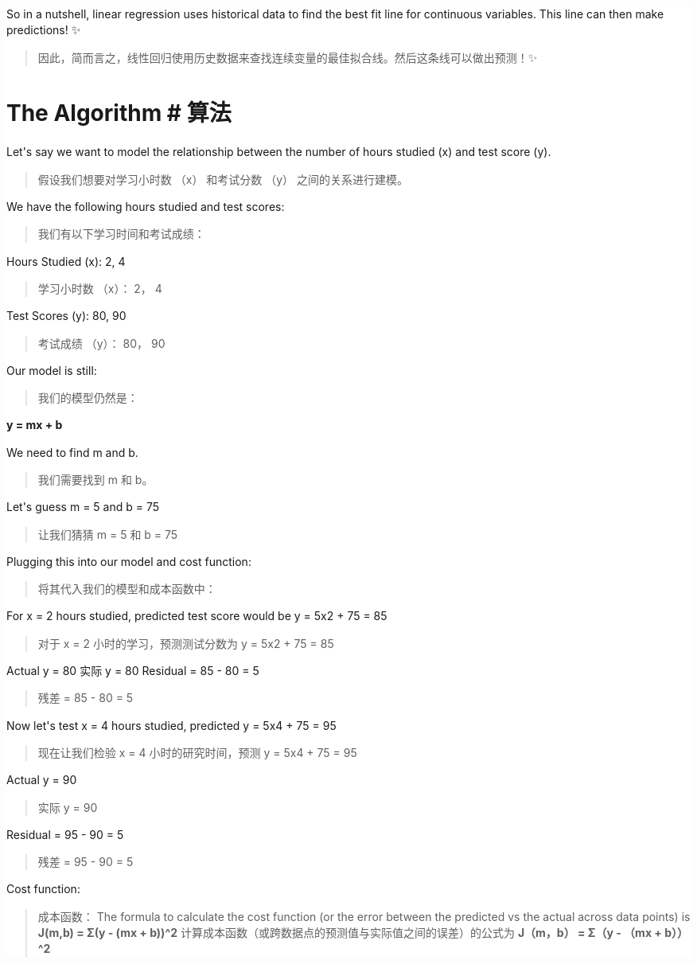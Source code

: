 
So in a nutshell, linear regression uses historical data to find the best fit line for continuous variables. This line can then make predictions! ✨
> 因此，简而言之，线性回归使用历史数据来查找连续变量的最佳拟合线。然后这条线可以做出预测！✨


# The Algorithm # 算法

Let's say we want to model the relationship between the number of hours studied (x) and test score (y).
> 假设我们想要对学习小时数 （x） 和考试分数 （y） 之间的关系进行建模。


We have the following hours studied and test scores:
> 我们有以下学习时间和考试成绩：


Hours Studied (x): 2, 4
> 学习小时数 （x）： 2， 4

Test Scores (y): 80, 90 
> 考试成绩 （y）： 80， 90


Our model is still: 
> 我们的模型仍然是：

**y = mx + b**

We need to find m and b. 
> 我们需要找到 m 和 b。


Let's guess m = 5 and b = 75 
> 让我们猜猜 m = 5 和 b = 75


Plugging this into our model and cost function:
> 将其代入我们的模型和成本函数中：


For x = 2 hours studied, predicted test score would be y = 5x2 + 75 = 85 
> 对于 x = 2 小时的学习，预测测试分数为 y = 5x2 + 75 = 85

Actual y = 80 实际 y = 80
Residual = 85 - 80 = 5
> 残差 = 85 - 80 = 5


Now let's test x = 4 hours studied, predicted y = 5x4 + 75 = 95
> 现在让我们检验 x = 4 小时的研究时间，预测 y = 5x4 + 75 = 95

Actual y = 90  
> 实际 y = 90

Residual = 95 - 90 = 5 
> 残差 = 95 - 90 = 5


Cost function:  
> 成本函数：
The formula to calculate the cost function (or the error between the predicted vs the actual across data points) is **J(m,b) = Σ(y - (mx + b))^2**
> 计算成本函数（或跨数据点的预测值与实际值之间的误差）的公式为 **J（m，b） = Σ（y - （mx + b））^2**
